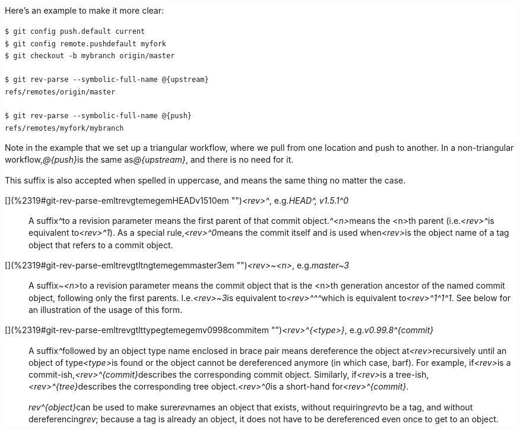

Here’s an example to make it more clear:



```
$ git config push.default current
$ git config remote.pushdefault myfork
$ git checkout -b mybranch origin/master

$ git rev-parse --symbolic-full-name @{upstream}
refs/remotes/origin/master

$ git rev-parse --symbolic-full-name @{push}
refs/remotes/myfork/mybranch
```




Note in the example that we set up a triangular workflow, where we pull from one location and push to another. In a non-triangular workflow,<em>@{push}</em>is the same as<em>@{upstream}</em>, and there is no need for it.




This suffix is also accepted when spelled in uppercase, and means the same thing no matter the case.


</dd><dt id='git-rev-parse-emltrevgtemegemHEADv1510em'>[](%2319#git-rev-parse-emltrevgtemegemHEADv1510em "")<em>&lt;rev&gt;^</em>, e.g.<em>HEAD^, v1.5.1^0</em></dt><dd>

A suffix<em>^</em>to a revision parameter means the first parent of that commit object.<em>^&lt;n&gt;</em>means the &lt;n&gt;th parent (i.e.<em>&lt;rev&gt;^</em>is equivalent to<em>&lt;rev&gt;^1</em>). As a special rule,<em>&lt;rev&gt;^0</em>means the commit itself and is used when<em>&lt;rev&gt;</em>is the object name of a tag object that refers to a commit object.

</dd><dt id='git-rev-parse-emltrevgtltngtemegemmaster3em'>[](%2319#git-rev-parse-emltrevgtltngtemegemmaster3em "")<em>&lt;rev&gt;~&lt;n&gt;</em>, e.g.<em>master~3</em></dt><dd>

A suffix<em>~&lt;n&gt;</em>to a revision parameter means the commit object that is the &lt;n&gt;th generation ancestor of the named commit object, following only the first parents. I.e.<em>&lt;rev&gt;~3</em>is equivalent to<em>&lt;rev&gt;^^^</em>which is equivalent to<em>&lt;rev&gt;^1^1^1</em>. See below for an illustration of the usage of this form.

</dd><dt id='git-rev-parse-emltrevgtlttypegtemegemv0998commitem'>[](%2319#git-rev-parse-emltrevgtlttypegtemegemv0998commitem "")<em>&lt;rev&gt;^{&lt;type&gt;}</em>, e.g.<em>v0.99.8^{commit}</em></dt><dd>

A suffix<em>^</em>followed by an object type name enclosed in brace pair means dereference the object at<em>&lt;rev&gt;</em>recursively until an object of type<em>&lt;type&gt;</em>is found or the object cannot be dereferenced anymore (in which case, barf). For example, if<em>&lt;rev&gt;</em>is a commit-ish,<em>&lt;rev&gt;^{commit}</em>describes the corresponding commit object. Similarly, if<em>&lt;rev&gt;</em>is a tree-ish,<em>&lt;rev&gt;^{tree}</em>describes the corresponding tree object.<em>&lt;rev&gt;^0</em>is a short-hand for<em>&lt;rev&gt;^{commit}</em>.



<em>rev^{object}</em>can be used to make sure<em>rev</em>names an object that exists, without requiring<em>rev</em>to be a tag, and without dereferencing<em>rev</em>; because a tag is already an object, it does not have to be dereferenced even once to get to an object.
